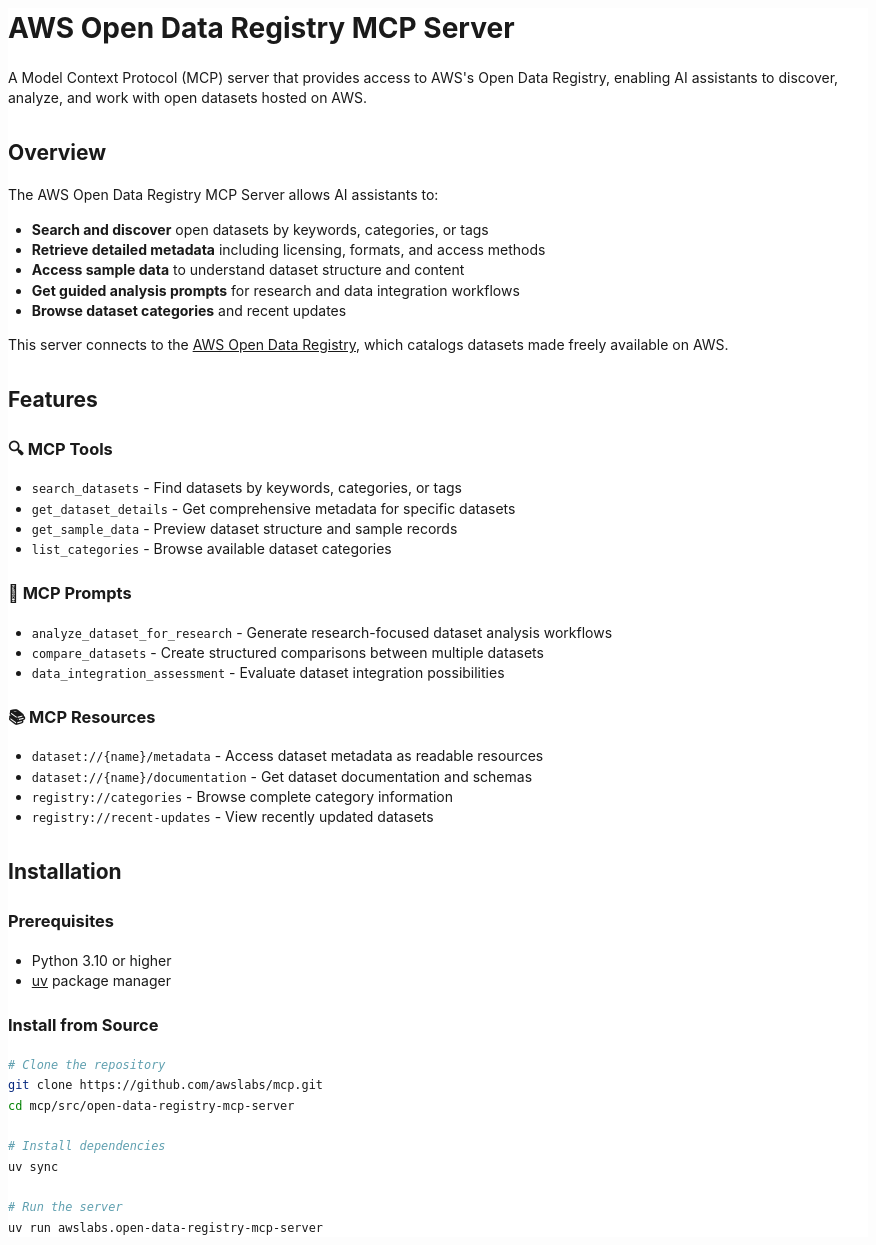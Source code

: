 # AWS Open Data Registry MCP Server

A Model Context Protocol (MCP) server that provides access to AWS's Open Data Registry, enabling AI assistants to discover, analyze, and work with open datasets hosted on AWS.

## Overview

The AWS Open Data Registry MCP Server allows AI assistants to:

- **Search and discover** open datasets by keywords, categories, or tags
- **Retrieve detailed metadata** including licensing, formats, and access methods
- **Access sample data** to understand dataset structure and content
- **Get guided analysis prompts** for research and data integration workflows
- **Browse dataset categories** and recent updates

This server connects to the [AWS Open Data Registry](https://github.com/awslabs/open-data-registry), which catalogs datasets made freely available on AWS.

## Features

### 🔍 **MCP Tools**
- `search_datasets` - Find datasets by keywords, categories, or tags
- `get_dataset_details` - Get comprehensive metadata for specific datasets
- `get_sample_data` - Preview dataset structure and sample records
- `list_categories` - Browse available dataset categories

### 📝 **MCP Prompts**
- `analyze_dataset_for_research` - Generate research-focused dataset analysis workflows
- `compare_datasets` - Create structured comparisons between multiple datasets
- `data_integration_assessment` - Evaluate dataset integration possibilities

### 📚 **MCP Resources**
- `dataset://{name}/metadata` - Access dataset metadata as readable resources
- `dataset://{name}/documentation` - Get dataset documentation and schemas
- `registry://categories` - Browse complete category information
- `registry://recent-updates` - View recently updated datasets

## Installation

### Prerequisites

- Python 3.10 or higher
- [uv](https://docs.astral.sh/uv/getting-started/installation/) package manager

### Install from Source

```bash
# Clone the repository
git clone https://github.com/awslabs/mcp.git
cd mcp/src/open-data-registry-mcp-server

# Install dependencies
uv sync

# Run the server
uv run awslabs.open-data-registry-mcp-server
```

